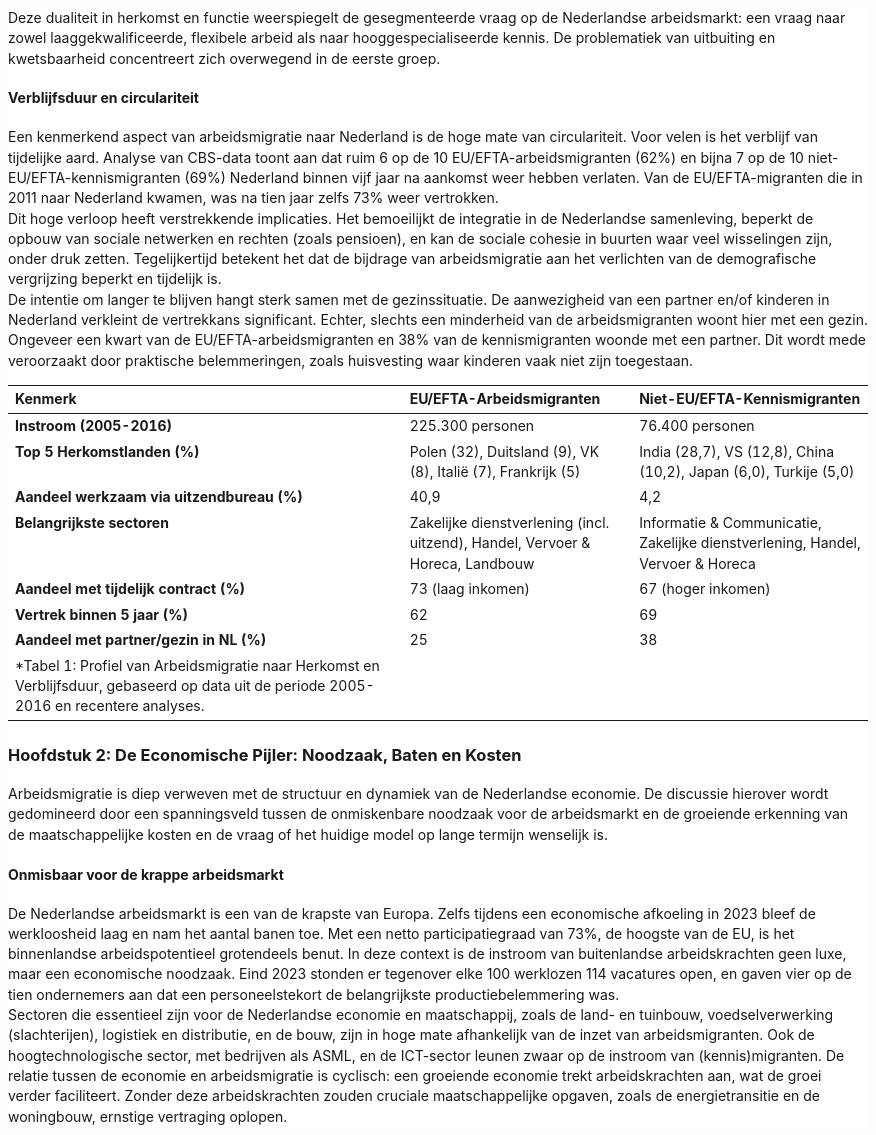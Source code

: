Deze dualiteit in herkomst en functie weerspiegelt de gesegmenteerde vraag op de Nederlandse arbeidsmarkt: een vraag naar zowel laaggekwalificeerde, flexibele arbeid als naar hooggespecialiseerde kennis. De problematiek van uitbuiting en kwetsbaarheid concentreert zich overwegend in de eerste groep.

#### **Verblijfsduur en circulariteit**

Een kenmerkend aspect van arbeidsmigratie naar Nederland is de hoge mate van circulariteit. Voor velen is het verblijf van tijdelijke aard. Analyse van CBS-data toont aan dat ruim 6 op de 10 EU/EFTA-arbeidsmigranten (62%) en bijna 7 op de 10 niet-EU/EFTA-kennismigranten (69%) Nederland binnen vijf jaar na aankomst weer hebben verlaten. Van de EU/EFTA-migranten die in 2011 naar Nederland kwamen, was na tien jaar zelfs 73% weer vertrokken.  
Dit hoge verloop heeft verstrekkende implicaties. Het bemoeilijkt de integratie in de Nederlandse samenleving, beperkt de opbouw van sociale netwerken en rechten (zoals pensioen), en kan de sociale cohesie in buurten waar veel wisselingen zijn, onder druk zetten. Tegelijkertijd betekent het dat de bijdrage van arbeidsmigratie aan het verlichten van de demografische vergrijzing beperkt en tijdelijk is.  
De intentie om langer te blijven hangt sterk samen met de gezinssituatie. De aanwezigheid van een partner en/of kinderen in Nederland verkleint de vertrekkans significant. Echter, slechts een minderheid van de arbeidsmigranten woont hier met een gezin. Ongeveer een kwart van de EU/EFTA-arbeidsmigranten en 38% van de kennismigranten woonde met een partner. Dit wordt mede veroorzaakt door praktische belemmeringen, zoals huisvesting waar kinderen vaak niet zijn toegestaan.

| Kenmerk | EU/EFTA-Arbeidsmigranten | Niet-EU/EFTA-Kennismigranten |
| :---- | :---- | :---- |
| **Instroom (2005-2016)** | 225.300 personen | 76.400 personen |
| **Top 5 Herkomstlanden (%)** | Polen (32), Duitsland (9), VK (8), Italië (7), Frankrijk (5) | India (28,7), VS (12,8), China (10,2), Japan (6,0), Turkije (5,0) |
| **Aandeel werkzaam via uitzendbureau (%)** | 40,9 | 4,2 |
| **Belangrijkste sectoren** | Zakelijke dienstverlening (incl. uitzend), Handel, Vervoer & Horeca, Landbouw | Informatie & Communicatie, Zakelijke dienstverlening, Handel, Vervoer & Horeca |
| **Aandeel met tijdelijk contract (%)** | 73 (laag inkomen) | 67 (hoger inkomen) |
| **Vertrek binnen 5 jaar (%)** | 62 | 69 |
| **Aandeel met partner/gezin in NL (%)** | 25 | 38 |
| *Tabel 1: Profiel van Arbeidsmigratie naar Herkomst en Verblijfsduur, gebaseerd op data uit de periode 2005-2016 en recentere analyses. |  |  |

### **Hoofdstuk 2: De Economische Pijler: Noodzaak, Baten en Kosten**

Arbeidsmigratie is diep verweven met de structuur en dynamiek van de Nederlandse economie. De discussie hierover wordt gedomineerd door een spanningsveld tussen de onmiskenbare noodzaak voor de arbeidsmarkt en de groeiende erkenning van de maatschappelijke kosten en de vraag of het huidige model op lange termijn wenselijk is.

#### **Onmisbaar voor de krappe arbeidsmarkt**

De Nederlandse arbeidsmarkt is een van de krapste van Europa. Zelfs tijdens een economische afkoeling in 2023 bleef de werkloosheid laag en nam het aantal banen toe. Met een netto participatiegraad van 73%, de hoogste van de EU, is het binnenlandse arbeidspotentieel grotendeels benut. In deze context is de instroom van buitenlandse arbeidskrachten geen luxe, maar een economische noodzaak. Eind 2023 stonden er tegenover elke 100 werklozen 114 vacatures open, en gaven vier op de tien ondernemers aan dat een personeelstekort de belangrijkste productiebelemmering was.  
Sectoren die essentieel zijn voor de Nederlandse economie en maatschappij, zoals de land- en tuinbouw, voedselverwerking (slachterijen), logistiek en distributie, en de bouw, zijn in hoge mate afhankelijk van de inzet van arbeidsmigranten. Ook de hoogtechnologische sector, met bedrijven als ASML, en de ICT-sector leunen zwaar op de instroom van (kennis)migranten. De relatie tussen de economie en arbeidsmigratie is cyclisch: een groeiende economie trekt arbeidskrachten aan, wat de groei verder faciliteert. Zonder deze arbeidskrachten zouden cruciale maatschappelijke opgaven, zoals de energietransitie en de woningbouw, ernstige vertraging oplopen.
